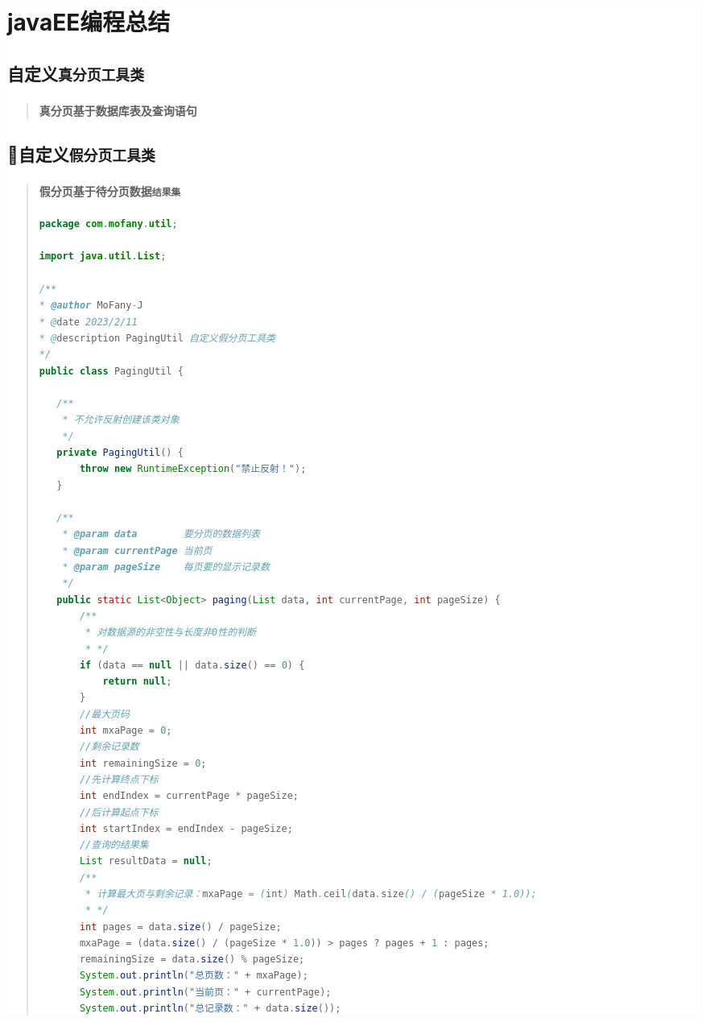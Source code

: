 # javaEE编程总结

## 自定义`真分页工具类`

>#### 真分页基于数据库表及查询语句
>
>

## :boxing_glove:自定义`假分页工具类`

>#### 假分页基于待分页数据`结果集`
>
>```java
>package com.mofany.util;
>
>import java.util.List;
>
>/**
> * @author MoFany-J
> * @date 2023/2/11
> * @description PagingUtil 自定义假分页工具类
> */
>public class PagingUtil {
>
>    /**
>     * 不允许反射创建该类对象
>     */
>    private PagingUtil() {
>        throw new RuntimeException("禁止反射！");
>    }
>
>    /**
>     * @param data        要分页的数据列表
>     * @param currentPage 当前页
>     * @param pageSize    每页要的显示记录数
>     */
>    public static List<Object> paging(List data, int currentPage, int pageSize) {
>        /**
>         * 对数据源的非空性与长度非0性的判断
>         * */
>        if (data == null || data.size() == 0) {
>            return null;
>        }
>        //最大页码
>        int mxaPage = 0;
>        //剩余记录数
>        int remainingSize = 0;
>        //先计算终点下标
>        int endIndex = currentPage * pageSize;
>        //后计算起点下标
>        int startIndex = endIndex - pageSize;
>        //查询的结果集
>        List resultData = null;
>        /**
>         * 计算最大页与剩余记录：mxaPage = (int) Math.ceil(data.size() / (pageSize * 1.0));
>         * */
>        int pages = data.size() / pageSize;
>        mxaPage = (data.size() / (pageSize * 1.0)) > pages ? pages + 1 : pages;
>        remainingSize = data.size() % pageSize;
>        System.out.println("总页数：" + mxaPage);
>        System.out.println("当前页：" + currentPage);
>        System.out.println("总记录数：" + data.size());